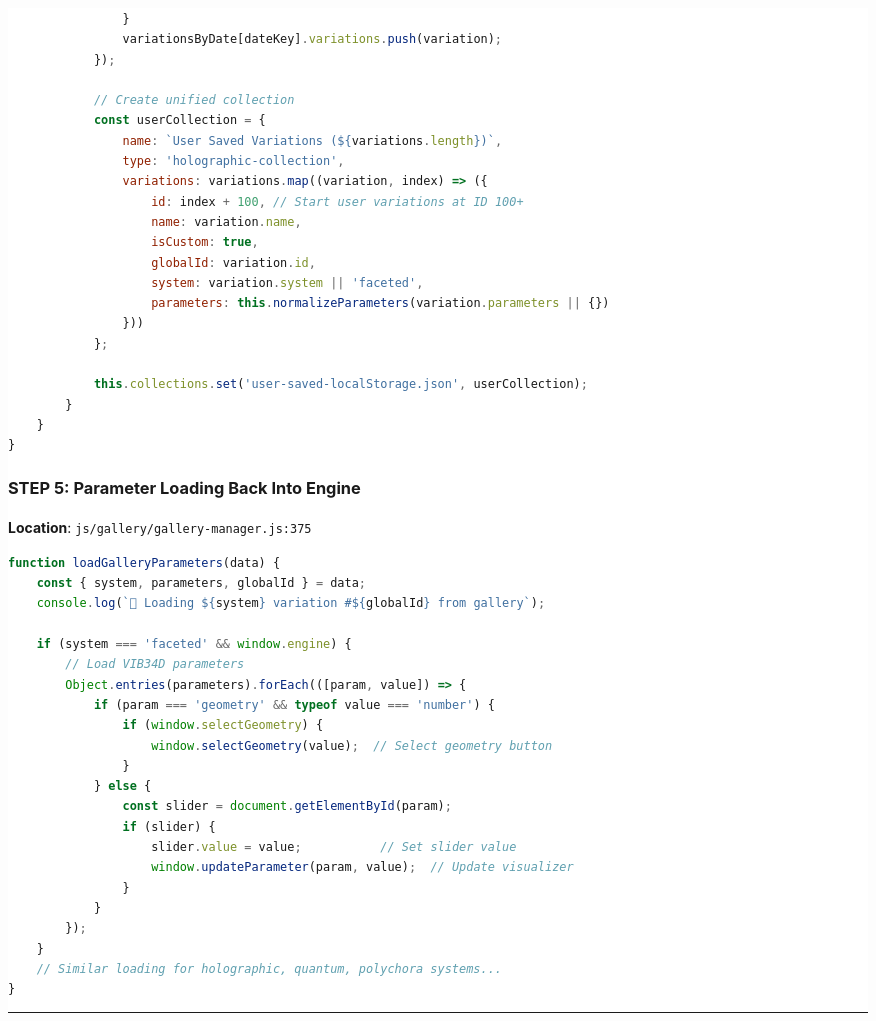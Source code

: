 ```javascript
                }
                variationsByDate[dateKey].variations.push(variation);
            });
            
            // Create unified collection
            const userCollection = {
                name: `User Saved Variations (${variations.length})`,
                type: 'holographic-collection',
                variations: variations.map((variation, index) => ({
                    id: index + 100, // Start user variations at ID 100+
                    name: variation.name,
                    isCustom: true,
                    globalId: variation.id,
                    system: variation.system || 'faceted',
                    parameters: this.normalizeParameters(variation.parameters || {})
                }))
            };
            
            this.collections.set('user-saved-localStorage.json', userCollection);
        }
    }
}
```

### **STEP 5: Parameter Loading Back Into Engine**
**Location**: `js/gallery/gallery-manager.js:375`
```javascript
function loadGalleryParameters(data) {
    const { system, parameters, globalId } = data;
    console.log(`🎯 Loading ${system} variation #${globalId} from gallery`);
    
    if (system === 'faceted' && window.engine) {
        // Load VIB34D parameters
        Object.entries(parameters).forEach(([param, value]) => {
            if (param === 'geometry' && typeof value === 'number') {
                if (window.selectGeometry) {
                    window.selectGeometry(value);  // Select geometry button
                }
            } else {
                const slider = document.getElementById(param);
                if (slider) {
                    slider.value = value;           // Set slider value
                    window.updateParameter(param, value);  // Update visualizer
                }
            }
        });
    }
    // Similar loading for holographic, quantum, polychora systems...
}
```

---